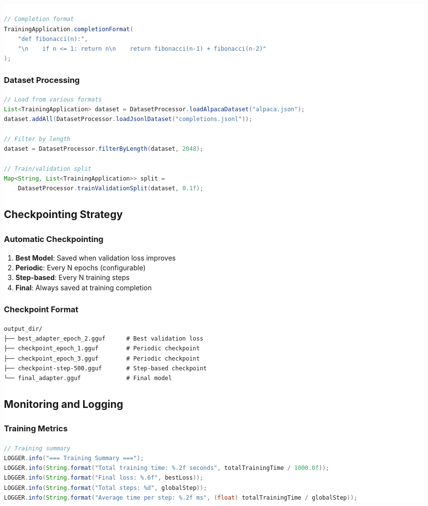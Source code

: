 ```java

// Completion format
TrainingApplication.completionFormat(
    "def fibonacci(n):",
    "\n    if n <= 1: return n\n    return fibonacci(n-1) + fibonacci(n-2)"
);
```

### Dataset Processing

```java
// Load from various formats
List<TrainingApplication> dataset = DatasetProcessor.loadAlpacaDataset("alpaca.json");
dataset.addAll(DatasetProcessor.loadJsonlDataset("completions.jsonl"));

// Filter by length
dataset = DatasetProcessor.filterByLength(dataset, 2048);

// Train/validation split
Map<String, List<TrainingApplication>> split =
    DatasetProcessor.trainValidationSplit(dataset, 0.1f);
```

## Checkpointing Strategy

### Automatic Checkpointing

1. **Best Model**: Saved when validation loss improves
2. **Periodic**: Every N epochs (configurable)
3. **Step-based**: Every N training steps
4. **Final**: Always saved at training completion

### Checkpoint Format

```
output_dir/
├── best_adapter_epoch_2.gguf      # Best validation loss
├── checkpoint_epoch_1.gguf        # Periodic checkpoint
├── checkpoint_epoch_3.gguf        # Periodic checkpoint
├── checkpoint-step-500.gguf       # Step-based checkpoint
└── final_adapter.gguf             # Final model
```

## Monitoring and Logging

### Training Metrics

```java
// Training summary
LOGGER.info("=== Training Summary ===");
LOGGER.info(String.format("Total training time: %.2f seconds", totalTrainingTime / 1000.0f));
LOGGER.info(String.format("Final loss: %.6f", bestLoss));
LOGGER.info(String.format("Total steps: %d", globalStep));
LOGGER.info(String.format("Average time per step: %.2f ms", (float) totalTrainingTime / globalStep));
```
